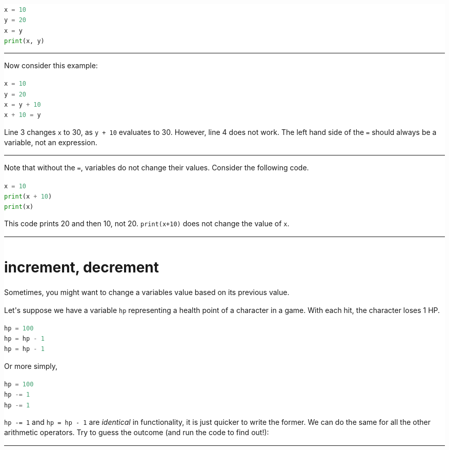 ```python
x = 10
y = 20
x = y
print(x, y)
```

---

Now consider this example:

```python
x = 10
y = 20
x = y + 10
x + 10 = y
```

Line 3 changes `x` to 30, as `y + 10` evaluates to 30. However, line 4 does not work. The left hand side of the `=` should always be a variable, not an expression.

---

Note that without the `=`, variables do not change their values. Consider the following code.

```python
x = 10
print(x + 10)
print(x)
```

This code prints 20 and then 10, not 20. `print(x+10)` does not change the value of `x`.

---

# increment, decrement

Sometimes, you might want to change a variables value based on its previous value.

Let's suppose we have a variable `hp` representing a health point of a character in a game. With each hit, the character loses 1 HP.

```python
hp = 100
hp = hp - 1
hp = hp - 1
```

Or more simply,

```python
hp = 100
hp -= 1
hp -= 1
```

`hp -= 1` and `hp = hp - 1` are _identical_ in functionality, it is just quicker to write the former. We can do the same for all the other arithmetic operators. Try to guess the outcome (and run the code to find out!):

---